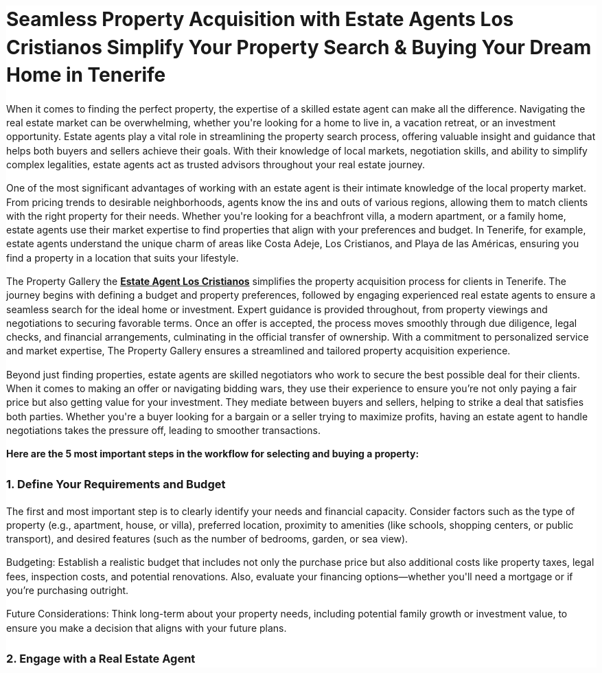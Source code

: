 # Seamless Property Acquisition with Estate Agents Los Cristianos Simplify Your Property Search & Buying Your Dream Home in Tenerife

When it comes to finding the perfect property, the expertise of a skilled estate agent can make all the difference. Navigating the real estate market can be overwhelming, whether you're looking for a home to live in, a vacation retreat, or an investment opportunity. Estate agents play a vital role in streamlining the property search process, offering valuable insight and guidance that helps both buyers and sellers achieve their goals. With their knowledge of local markets, negotiation skills, and ability to simplify complex legalities, estate agents act as trusted advisors throughout your real estate journey.

One of the most significant advantages of working with an estate agent is their intimate knowledge of the local property market. From pricing trends to desirable neighborhoods, agents know the ins and outs of various regions, allowing them to match clients with the right property for their needs. Whether you're looking for a beachfront villa, a modern apartment, or a family home, estate agents use their market expertise to find properties that align with your preferences and budget. In Tenerife, for example, estate agents understand the unique charm of areas like Costa Adeje, Los Cristianos, and Playa de las Américas, ensuring you find a property in a location that suits your lifestyle.

The Property Gallery the  [**Estate Agent Los Cristianos**](https://www.thepropertygallery.com/)  simplifies the property acquisition process for clients in Tenerife. The journey begins with defining a budget and property preferences, followed by engaging experienced real estate agents to ensure a seamless search for the ideal home or investment. Expert guidance is provided throughout, from property viewings and negotiations to securing favorable terms. Once an offer is accepted, the process moves smoothly through due diligence, legal checks, and financial arrangements, culminating in the official transfer of ownership. With a commitment to personalized service and market expertise, The Property Gallery ensures a streamlined and tailored property acquisition experience.

Beyond just finding properties, estate agents are skilled negotiators who work to secure the best possible deal for their clients. When it comes to making an offer or navigating bidding wars, they use their experience to ensure you’re not only paying a fair price but also getting value for your investment. They mediate between buyers and sellers, helping to strike a deal that satisfies both parties. Whether you're a buyer looking for a bargain or a seller trying to maximize profits, having an estate agent to handle negotiations takes the pressure off, leading to smoother transactions.

**Here are the 5 most important steps in the workflow for selecting and buying a property:**

### 1. Define Your Requirements and Budget

The first and most important step is to clearly identify your needs and financial capacity. Consider factors such as the type of property (e.g., apartment, house, or villa), preferred location, proximity to amenities (like schools, shopping centers, or public transport), and desired features (such as the number of bedrooms, garden, or sea view).

Budgeting: Establish a realistic budget that includes not only the purchase price but also additional costs like property taxes, legal fees, inspection costs, and potential renovations. Also, evaluate your financing options—whether you'll need a mortgage or if you’re purchasing outright.

Future Considerations: Think long-term about your property needs, including potential family growth or investment value, to ensure you make a decision that aligns with your future plans.

### 2. Engage with a Real Estate Agent
